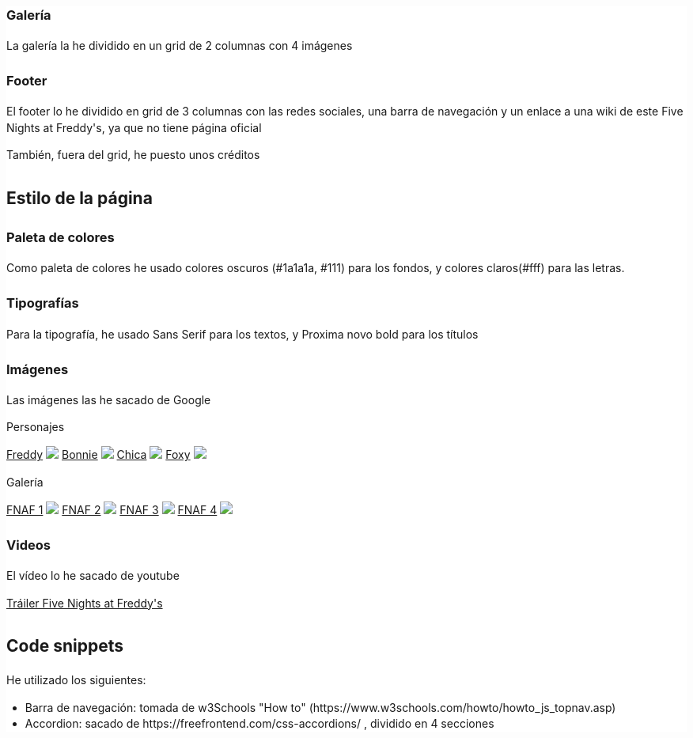 <h3>Galería</h3>
<p>La galería la he dividido en un grid de 2 columnas con 4 imágenes</p>

<h3>Footer</h3>
<p>El footer lo he dividido en grid de 3 columnas con las redes sociales, una barra de navegación y un enlace a una wiki de este Five Nights at Freddy's, ya que no tiene página oficial</p>
<p>También, fuera del grid, he puesto unos créditos</p>

<h2 id="estilo">Estilo de la página</h2>
<h3>Paleta de colores</h3>
<p>Como paleta de colores he usado colores oscuros (#1a1a1a, #111) para los fondos, y colores claros(#fff) para las letras.</p>
<h3>Tipografías</h3>
<p>Para la tipografía, he usado Sans Serif para los textos, y Proxima novo bold para los títulos</p>
<h3>Imágenes</h3>
<p>Las imágenes las he sacado de Google</p>
<p>Personajes</p>
<a href="https://i.pinimg.com/originals/96/c1/c1/96c1c10e0b0ba71252d2d477226feddd.jpg">Freddy</a>
<img src="./bm-readme/freddy.png">
<a href="https://images-wixmp-ed30a86b8c4ca887773594c2.wixmp.com/f/2ca3ca30-7832-4382-9853-00f784a501bd/df6ol0p-34ed63b4-f15e-42c6-8cf4-95b483aef2d8.png?token=eyJ0eXAiOiJKV1QiLCJhbGciOiJIUzI1NiJ9.eyJzdWIiOiJ1cm46YXBwOjdlMGQxODg5ODIyNjQzNzNhNWYwZDQxNWVhMGQyNmUwIiwiaXNzIjoidXJuOmFwcDo3ZTBkMTg4OTgyMjY0MzczYTVmMGQ0MTVlYTBkMjZlMCIsIm9iaiI6W1t7InBhdGgiOiJcL2ZcLzJjYTNjYTMwLTc4MzItNDM4Mi05ODUzLTAwZjc4NGE1MDFiZFwvZGY2b2wwcC0zNGVkNjNiNC1mMTVlLTQyYzYtOGNmNC05NWI0ODNhZWYyZDgucG5nIn1dXSwiYXVkIjpbInVybjpzZXJ2aWNlOmZpbGUuZG93bmxvYWQiXX0.lmZJTDz1aR_MbQ6p3R0bhQj9shkyIN7PUAwj3epNbTw">Bonnie</a>
<img src="./bm-readme/Bonnie.png">
<a href="https://static.wikia.nocookie.net/vsbattles/images/d/d0/Chiccaaaaaa.png/revision/latest?cb=20200320230419">Chica</a>
<img src="./bm-readme/Chica.webp">
<a href="https://i.pinimg.com/originals/14/83/41/1483413a5317df3340911a215b7cb4b9.png">Foxy</a>
<img src="./bm-readme/Foxy.png">
<p>Galería</p>
<a href="https://static.wikia.nocookie.net/freddy-fazbears-pizza/images/9/95/FiveNightsAtFreddys.png/revision/latest?cb=20150712042809&path-prefix=es">FNAF 1</a>
<img src="./bm-readme/fnaf1.webp">
<a href="https://static.wikia.nocookie.net/freddy-fazbears-pizza/images/e/ee/FNaF2_-_Portada.png/revision/latest?cb=20141117165616&path-prefix=es">FNAF 2</a>
<img src="./bm-readme/fnaf2.webp">
<a href="https://m.media-amazon.com/images/I/71Pib7x9NbL.jpg">FNAF 3</a>
<img src="./bm-readme/fnaf3.jpg">
<a href="https://fs-prod-cdn.nintendo-europe.com/media/images/10_share_images/games_15/nintendo_switch_download_software_1/H2x1_NSwitchDS_FiveNightsAtFreddys4_image1280w.jpg">FNAF 4</a>
<img src="./bm-readme/fnaf4.jpg">


<h3>Videos</h3>
<p>El vídeo lo he sacado de youtube</p>
<a href="https://www.youtube.com/embed/RP4UTOek0-Y?si=NV9brlbYXjY4sLRT">Tráiler Five Nights at Freddy's</a>
<h2 id="snippets">Code snippets</h2>
<p>He utilizado los siguientes:</p>
<ul>
  <li>Barra de navegación: tomada de w3Schools "How to" (https://www.w3schools.com/howto/howto_js_topnav.asp)</li>
  <li>Accordion: sacado de https://freefrontend.com/css-accordions/ , dividido en 4 secciones</li>
</ul>
